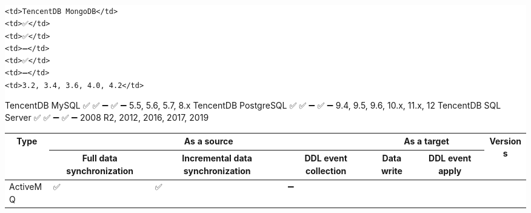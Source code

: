     <td>TencentDB MongoDB</td>
    <td>✅</td>
    <td>✅</td>
    <td>➖</td>
    <td>✅</td>
    <td>➖</td>
    <td>3.2, 3.4, 3.6, 4.0, 4.2</td>
  </tr>
  <tr>
    <td>TencentDB MySQL</td>
    <td>✅</td>
    <td>✅</td>
    <td>➖</td>
    <td>✅</td>
    <td>➖</td>
    <td>5.5, 5.6, 5.7, 8.x</td>
  </tr>
  <tr>
    <td>TencentDB PostgreSQL</td>
    <td>✅</td>
    <td>✅</td>
    <td>➖</td>
    <td>✅</td>
    <td>➖</td>
    <td>9.4, 9.5, 9.6, 10.x, 11.x, 12</td>
  </tr>
  <tr>
    <td>TencentDB SQL Server</td>
    <td>✅</td>
    <td>✅</td>
    <td>➖</td>
    <td>✅</td>
    <td>➖</td>
    <td>2008 R2, 2012, 2016, 2017, 2019</td>
  </tr>
</tbody>
</table>


</TabItem>

<TabItem value="Message Queue and Middleware">

<table>
<thead>
  <tr>
    <th rowspan="2">Type</th>
    <th colspan="3">As a source</th>
    <th colspan="2">As a target</th>
    <th rowspan="2">Versions</th>
  </tr>
  <tr>
    <th>Full data synchronization</th>
    <th>Incremental data synchronization</th>
    <th>DDL event collection</th>
    <th>Data write</th>
    <th>DDL event apply</th>
  </tr>
</thead>
<tbody>
  <tr>
    <td>ActiveMQ</td>
    <td>✅</td>
    <td>✅</td>
    <td>➖</td>